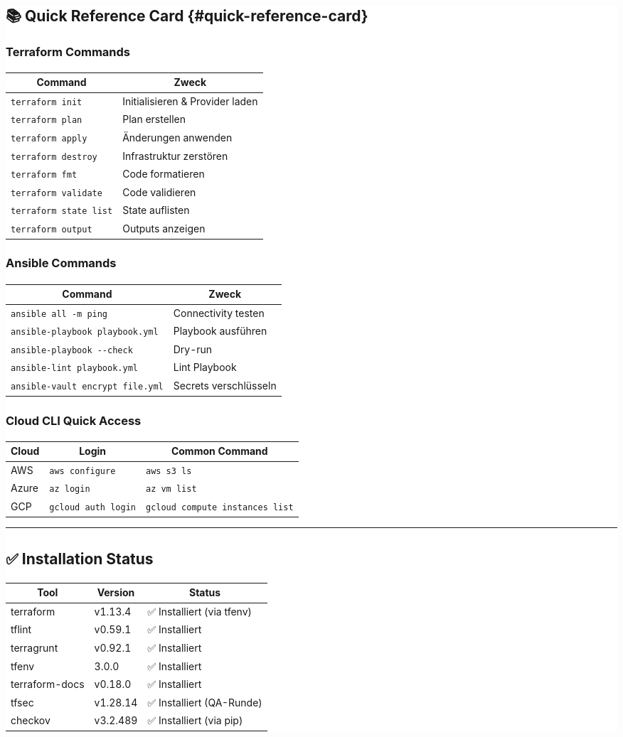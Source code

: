 
## 📚 Quick Reference Card {#quick-reference-card}

### Terraform Commands

| Command | Zweck |
|---------|-------|
| `terraform init` | Initialisieren & Provider laden |
| `terraform plan` | Plan erstellen |
| `terraform apply` | Änderungen anwenden |
| `terraform destroy` | Infrastruktur zerstören |
| `terraform fmt` | Code formatieren |
| `terraform validate` | Code validieren |
| `terraform state list` | State auflisten |
| `terraform output` | Outputs anzeigen |

### Ansible Commands

| Command | Zweck |
|---------|-------|
| `ansible all -m ping` | Connectivity testen |
| `ansible-playbook playbook.yml` | Playbook ausführen |
| `ansible-playbook --check` | Dry-run |
| `ansible-lint playbook.yml` | Lint Playbook |
| `ansible-vault encrypt file.yml` | Secrets verschlüsseln |

### Cloud CLI Quick Access

| Cloud | Login | Common Command |
|-------|-------|----------------|
| AWS | `aws configure` | `aws s3 ls` |
| Azure | `az login` | `az vm list` |
| GCP | `gcloud auth login` | `gcloud compute instances list` |

---

## ✅ Installation Status

| Tool | Version | Status |
|------|---------|--------|
| terraform | v1.13.4 | ✅ Installiert (via tfenv) |
| tflint | v0.59.1 | ✅ Installiert |
| terragrunt | v0.92.1 | ✅ Installiert |
| tfenv | 3.0.0 | ✅ Installiert |
| terraform-docs | v0.18.0 | ✅ Installiert |
| tfsec | v1.28.14 | ✅ Installiert (QA-Runde) |
| checkov | v3.2.489 | ✅ Installiert (via pip) |